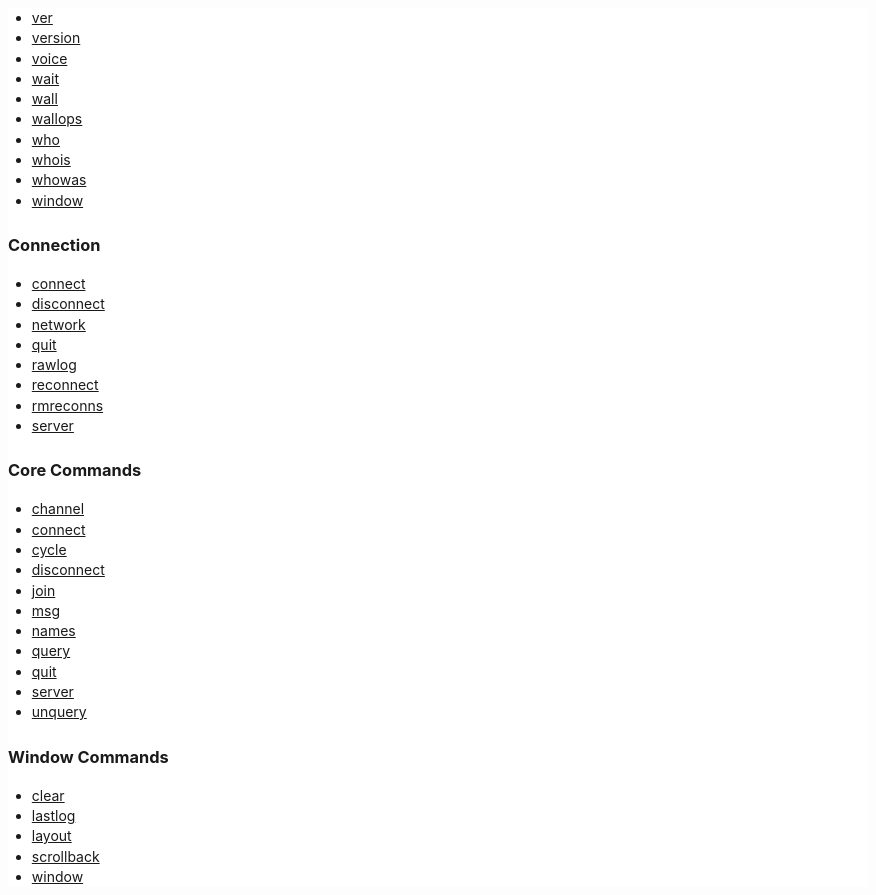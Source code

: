 * [ver](ver/)
* [version](version/)
* [voice](voice/)
* [wait](wait/)
* [wall](wall/)
* [wallops](wallops/)
* [who](who/)
* [whois](whois/)
* [whowas](whowas/)
* [window](window/)


### Connection

<div markdown="1" class="helpindex">

* [connect](connect/)
* [disconnect](disconnect/)
* [network](network/)
* [quit](quit/)
* [rawlog](rawlog/)
* [reconnect](reconnect/)
* [rmreconns](rmreconns/)
* [server](server/)


</div>


### Core Commands

<div markdown="1" class="helpindex">

* [channel](channel/)
* [connect](connect/)
* [cycle](cycle/)
* [disconnect](disconnect/)
* [join](join/)
* [msg](msg/)
* [names](names/)
* [query](query/)
* [quit](quit/)
* [server](server/)
* [unquery](unquery/)


</div>


### Window Commands

<div markdown="1" class="helpindex">

* [clear](clear/)
* [lastlog](lastlog/)
* [layout](layout/)
* [scrollback](scrollback/)
* [window](window/)
